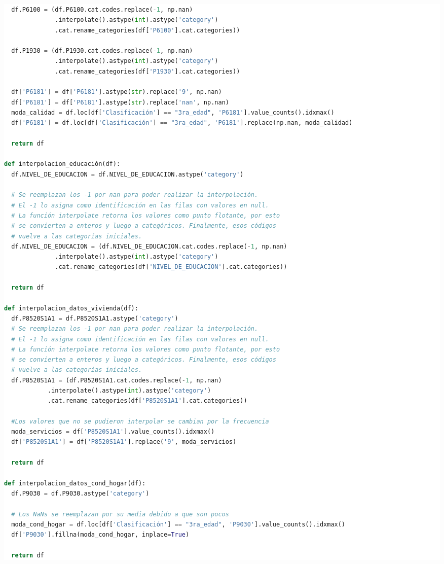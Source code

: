 ```py
  df.P6100 = (df.P6100.cat.codes.replace(-1, np.nan)
              .interpolate().astype(int).astype('category')
              .cat.rename_categories(df['P6100'].cat.categories))
  
  df.P1930 = (df.P1930.cat.codes.replace(-1, np.nan)
              .interpolate().astype(int).astype('category')
              .cat.rename_categories(df['P1930'].cat.categories))

  df['P6181'] = df['P6181'].astype(str).replace('9', np.nan)
  df['P6181'] = df['P6181'].astype(str).replace('nan', np.nan)
  moda_calidad = df.loc[df['Clasificación'] == "3ra_edad", 'P6181'].value_counts().idxmax()
  df['P6181'] = df.loc[df['Clasificación'] == "3ra_edad", 'P6181'].replace(np.nan, moda_calidad)

  return df

def interpolacion_educación(df):
  df.NIVEL_DE_EDUCACION = df.NIVEL_DE_EDUCACION.astype('category')
  
  # Se reemplazan los -1 por nan para poder realizar la interpolación. 
  # El -1 lo asigna como identificación en las filas con valores en null.
  # La función interpolate retorna los valores como punto flotante, por esto
  # se convierten a enteros y luego a categóricos. Finalmente, esos códigos 
  # vuelve a las categorías iniciales. 
  df.NIVEL_DE_EDUCACION = (df.NIVEL_DE_EDUCACION.cat.codes.replace(-1, np.nan)
              .interpolate().astype(int).astype('category')
              .cat.rename_categories(df['NIVEL_DE_EDUCACION'].cat.categories))

  return df

def interpolacion_datos_vivienda(df):
  df.P8520S1A1 = df.P8520S1A1.astype('category')
  # Se reemplazan los -1 por nan para poder realizar la interpolación. 
  # El -1 lo asigna como identificación en las filas con valores en null.
  # La función interpolate retorna los valores como punto flotante, por esto
  # se convierten a enteros y luego a categóricos. Finalmente, esos códigos 
  # vuelve a las categorías iniciales. 
  df.P8520S1A1 = (df.P8520S1A1.cat.codes.replace(-1, np.nan)
            .interpolate().astype(int).astype('category')
            .cat.rename_categories(df['P8520S1A1'].cat.categories))

  #Los valores que no se pudieron interpolar se cambian por la frecuencia
  moda_servicios = df['P8520S1A1'].value_counts().idxmax()
  df['P8520S1A1'] = df['P8520S1A1'].replace('9', moda_servicios)

  return df

def interpolacion_datos_cond_hogar(df):
  df.P9030 = df.P9030.astype('category')
  
  # Los NaNs se reemplazan por su media debido a que son pocos
  moda_cond_hogar = df.loc[df['Clasificación'] == "3ra_edad", 'P9030'].value_counts().idxmax()
  df['P9030'].fillna(moda_cond_hogar, inplace=True)

  return df
```
